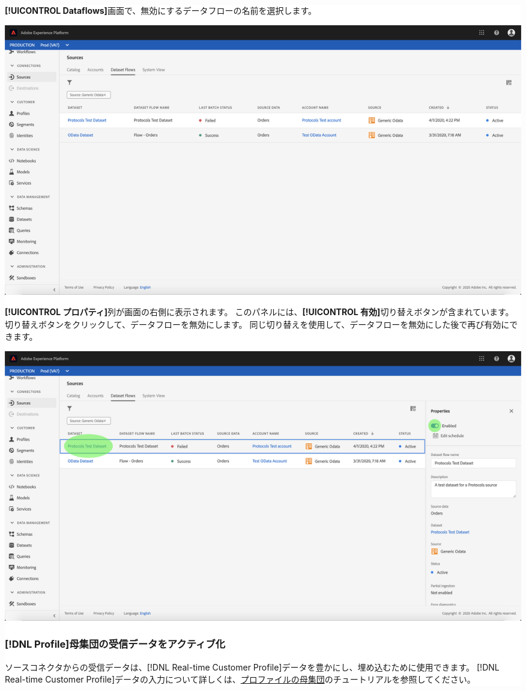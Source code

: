 **[!UICONTROL Dataflows]**&#x200B;画面で、無効にするデータフローの名前を選択します。

![browse-dataset-flow](../../../images/tutorials/dataflow/protocols/view-dataset-flows.png)

**[!UICONTROL プロパティ]**&#x200B;列が画面の右側に表示されます。 このパネルには、**[!UICONTROL 有効]**&#x200B;切り替えボタンが含まれています。 切り替えボタンをクリックして、データフローを無効にします。 同じ切り替えを使用して、データフローを無効にした後で再び有効にできます。

![disable](../../../images/tutorials/dataflow/protocols/disable.png)

### [!DNL Profile]母集団の受信データをアクティブ化

ソースコネクタからの受信データは、[!DNL Real-time Customer Profile]データを豊かにし、埋め込むために使用できます。 [!DNL Real-time Customer Profile]データの入力について詳しくは、[プロファイルの母集団](../profile.md)のチュートリアルを参照してください。
